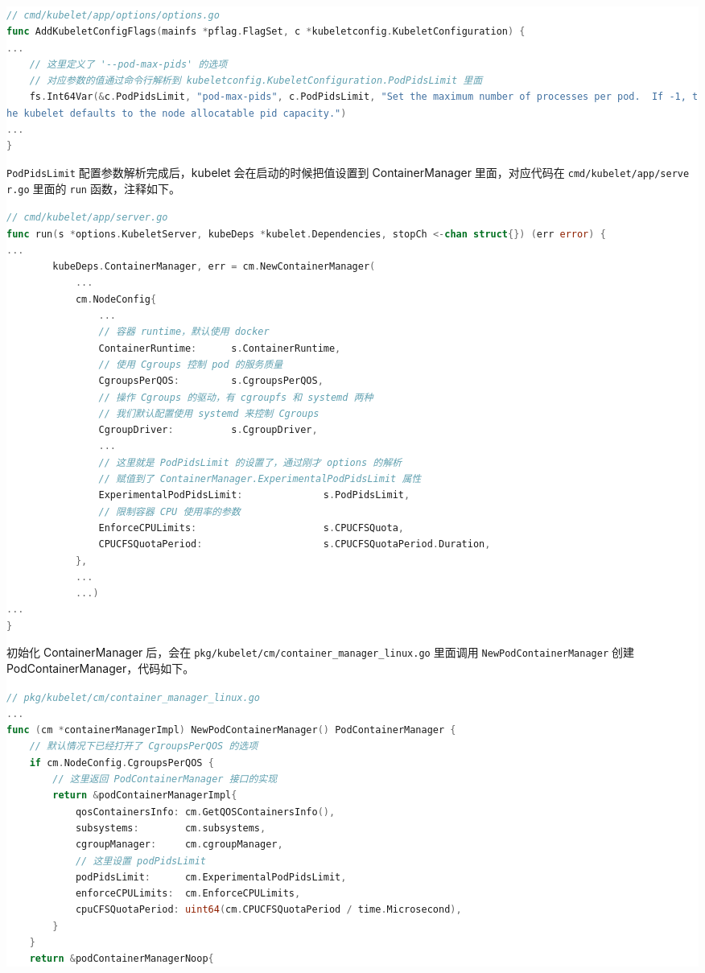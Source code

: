 ```go
// cmd/kubelet/app/options/options.go
func AddKubeletConfigFlags(mainfs *pflag.FlagSet, c *kubeletconfig.KubeletConfiguration) {
...
    // 这里定义了 '--pod-max-pids' 的选项
    // 对应参数的值通过命令行解析到 kubeletconfig.KubeletConfiguration.PodPidsLimit 里面
    fs.Int64Var(&c.PodPidsLimit, "pod-max-pids", c.PodPidsLimit, "Set the maximum number of processes per pod.  If -1, the kubelet defaults to the node allocatable pid capacity.")
...
}
```

`PodPidsLimit` 配置参数解析完成后，kubelet 会在启动的时候把值设置到 ContainerManager 里面，对应代码在 `cmd/kubelet/app/server.go` 里面的 `run` 函数，注释如下。

```go
// cmd/kubelet/app/server.go
func run(s *options.KubeletServer, kubeDeps *kubelet.Dependencies, stopCh <-chan struct{}) (err error) {
...
        kubeDeps.ContainerManager, err = cm.NewContainerManager(
            ...
            cm.NodeConfig{
                ...
                // 容器 runtime，默认使用 docker
                ContainerRuntime:      s.ContainerRuntime,
                // 使用 Cgroups 控制 pod 的服务质量
                CgroupsPerQOS:         s.CgroupsPerQOS,
                // 操作 Cgroups 的驱动，有 cgroupfs 和 systemd 两种
                // 我们默认配置使用 systemd 来控制 Cgroups
                CgroupDriver:          s.CgroupDriver,
                ...
                // 这里就是 PodPidsLimit 的设置了，通过刚才 options 的解析
                // 赋值到了 ContainerManager.ExperimentalPodPidsLimit 属性
                ExperimentalPodPidsLimit:              s.PodPidsLimit,
                // 限制容器 CPU 使用率的参数
                EnforceCPULimits:                      s.CPUCFSQuota,
                CPUCFSQuotaPeriod:                     s.CPUCFSQuotaPeriod.Duration,
            },
            ...
            ...)
...
}
```

初始化 ContainerManager 后，会在 `pkg/kubelet/cm/container_manager_linux.go` 里面调用 `NewPodContainerManager` 创建 PodContainerManager，代码如下。

```go
// pkg/kubelet/cm/container_manager_linux.go
...
func (cm *containerManagerImpl) NewPodContainerManager() PodContainerManager {
    // 默认情况下已经打开了 CgroupsPerQOS 的选项
    if cm.NodeConfig.CgroupsPerQOS {
        // 这里返回 PodContainerManager 接口的实现
        return &podContainerManagerImpl{
            qosContainersInfo: cm.GetQOSContainersInfo(),
            subsystems:        cm.subsystems,
            cgroupManager:     cm.cgroupManager,
            // 这里设置 podPidsLimit
            podPidsLimit:      cm.ExperimentalPodPidsLimit,
            enforceCPULimits:  cm.EnforceCPULimits,
            cpuCFSQuotaPeriod: uint64(cm.CPUCFSQuotaPeriod / time.Microsecond),
        }
    }
    return &podContainerManagerNoop{
```